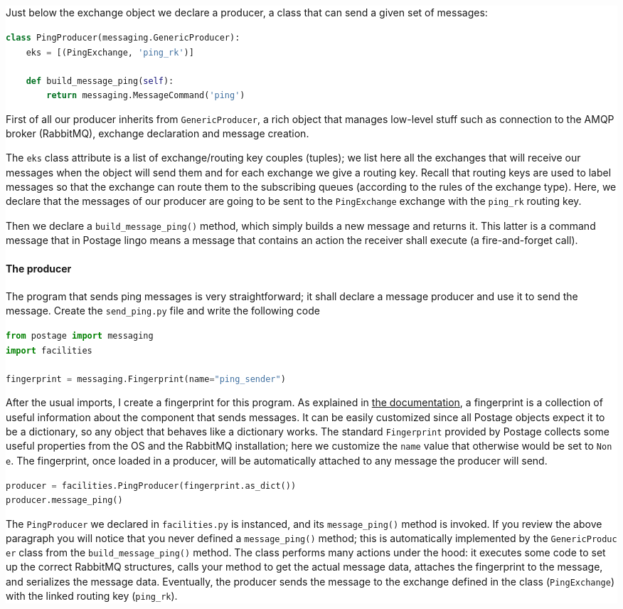 Just below the exchange object we declare a producer, a class that can send a given set of messages:

``` python
class PingProducer(messaging.GenericProducer):
    eks = [(PingExchange, 'ping_rk')]

    def build_message_ping(self):
        return messaging.MessageCommand('ping')
```

First of all our producer inherits from `GenericProducer`, a rich object that manages low-level stuff such as connection to the AMQP broker (RabbitMQ), exchange declaration and message creation.

The `eks` class attribute is a list of exchange/routing key couples (tuples); we list here all the exchanges that will receive our messages when the object will send them and for each exchange we give a routing key. Recall that routing keys are used to label messages so that the exchange can route them to the subscribing queues (according to the rules of the exchange type). Here, we declare that the messages of our producer are going to be sent to the `PingExchange` exchange with the `ping_rk` routing key.

Then we declare a `build_message_ping()` method, which simply builds a new message and returns it. This latter is a command message that in Postage lingo means a message that contains an action the receiver shall execute (a fire-and-forget call).

#### The producer

The program that sends ping messages is very straightforward; it shall declare a message producer and use it to send the message. Create the `send_ping.py` file and write the following code

``` python
from postage import messaging
import facilities

fingerprint = messaging.Fingerprint(name="ping_sender")

```

After the usual imports, I create a fingerprint for this program. As explained in [the documentation](https://github.com/lgiordani/postage#fingerprint), a fingerprint is a collection of useful information about the component that sends messages. It can be easily customized since all Postage objects expect it to be a dictionary, so any object that behaves like a dictionary works. The standard `Fingerprint` provided by Postage collects some useful properties from the OS and the RabbitMQ installation; here we customize the `name` value that otherwise would be set to `None`. The fingerprint, once loaded in a producer, will be automatically attached to any message the producer will send.

``` python
producer = facilities.PingProducer(fingerprint.as_dict())
producer.message_ping()

```

The `PingProducer` we declared in `facilities.py` is instanced, and its `message_ping()` method is invoked.
If you review the above paragraph you will notice that you never defined a `message_ping()` method; this is automatically implemented by the `GenericProducer` class from the `build_message_ping()` method. The class performs many actions under the hood: it executes some code to set up the correct RabbitMQ structures, calls your method to get the actual message data, attaches the fingerprint to the message, and serializes the message data. Eventually, the producer sends the message to the exchange defined in the class (`PingExchange`) with the linked routing key (`ping_rk`).
